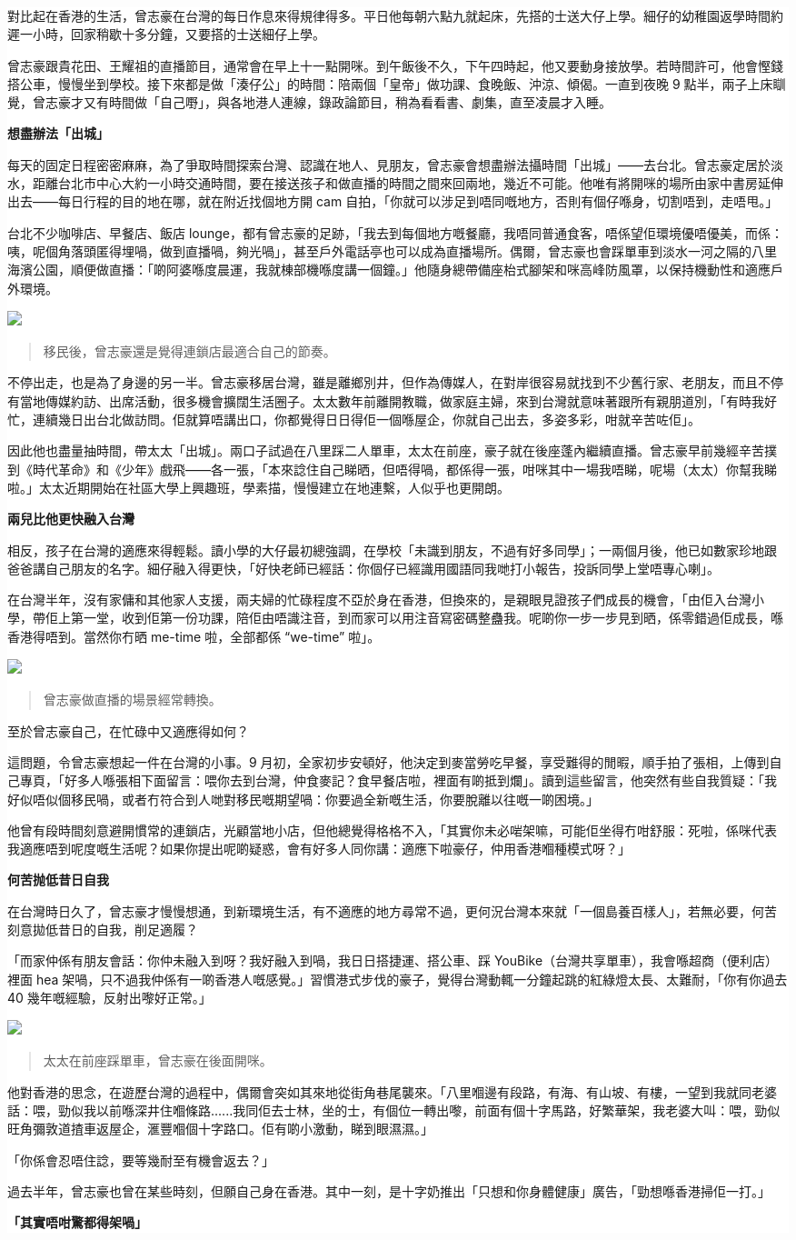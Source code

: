 對比起在香港的生活，曾志豪在台灣的每日作息來得規律得多。平日他每朝六點九就起床，先搭的士送大仔上學。細仔的幼稚園返學時間約遲一小時，回家稍歇十多分鐘，又要搭的士送細仔上學。

曾志豪跟貴花田、王耀祖的直播節目，通常會在早上十一點開咪。到午飯後不久，下午四時起，他又要動身接放學。若時間許可，他會慳錢搭公車，慢慢坐到學校。接下來都是做「湊仔公」的時間：陪兩個「皇帝」做功課、食晚飯、沖涼、傾偈。一直到夜晚 9 點半，兩子上床瞓覺，曾志豪才又有時間做「自己嘢」，與各地港人連線，錄政論節目，稍為看看書、劇集，直至凌晨才入睡。

**想盡辦法「出城」**

每天的固定日程密密麻麻，為了爭取時間探索台灣、認識在地人、見朋友，曾志豪會想盡辦法攝時間「出城」——去台北。曾志豪定居於淡水，距離台北市中心大約一小時交通時間，要在接送孩子和做直播的時間之間來回兩地，幾近不可能。他唯有將開咪的場所由家中書房延伸出去——每日行程的目的地在哪，就在附近找個地方開 cam 自拍，「你就可以涉足到唔同嘅地方，否則有個仔喺身，切割唔到，走唔甩。」

台北不少咖啡店、早餐店、飯店 lounge，都有曾志豪的足跡，「我去到每個地方嘅餐廳，我唔同普通食客，唔係望佢環境優唔優美，而係：咦，呢個角落頭匿得埋喎，做到直播喎，夠光喎」，甚至戶外電話亭也可以成為直播場所。偶爾，曾志豪也會踩單車到淡水一河之隔的八里海濱公園，順便做直播：「啲阿婆喺度晨運，我就棟部機喺度講一個鐘。」他隨身總帶備座枱式腳架和咪高峰防風罩，以保持機動性和適應戶外環境。

![](http://web.archive.org/web/2020im_/https://assets.thestandnews.com/media/photos/1.JPG)
> 移民後，曾志豪還是覺得連鎖店最適合自己的節奏。

不停出走，也是為了身邊的另一半。曾志豪移居台灣，雖是離鄉別井，但作為傳媒人，在對岸很容易就找到不少舊行家、老朋友，而且不停有當地傳媒約訪、出席活動，很多機會擴闊生活圈子。太太數年前離開教職，做家庭主婦，來到台灣就意味著跟所有親朋道別，「有時我好忙，連續幾日出台北做訪問。佢就算唔講出口，你都覺得日日得佢一個喺屋企，你就自己出去，多姿多彩，咁就辛苦咗佢」。

因此他也盡量抽時間，帶太太「出城」。兩口子試過在八里踩二人單車，太太在前座，豪子就在後座蓬內繼續直播。曾志豪早前幾經辛苦撲到《時代革命》和《少年》戲飛——各一張，「本來諗住自己睇晒，但唔得喎，都係得一張，咁咪其中一場我唔睇，呢場（太太）你幫我睇啦。」太太近期開始在社區大學上興趣班，學素描，慢慢建立在地連繫，人似乎也更開朗。

**兩兒比他更快融入台灣**

相反，孩子在台灣的適應來得輕鬆。讀小學的大仔最初總強調，在學校「未識到朋友，不過有好多同學」；一兩個月後，他已如數家珍地跟爸爸講自己朋友的名字。細仔融入得更快，「好快老師已經話：你個仔已經識用國語同我哋打小報告，投訴同學上堂唔專心喇」。

在台灣半年，沒有家傭和其他家人支援，兩夫婦的忙碌程度不亞於身在香港，但換來的，是親眼見證孩子們成長的機會，「由佢入台灣小學，帶佢上第一堂，收到佢第一份功課，陪佢由唔識注音，到而家可以用注音寫密碼整蠱我。呢啲你一步一步見到晒，係零錯過佢成長，喺香港得唔到。當然你冇晒 me-time 啦，全部都係 “we-time” 啦」。

![](http://web.archive.org/web/2020im_/https://assets.thestandnews.com/media/photos/3_sNajujf.jpg)
> 曾志豪做直播的場景經常轉換。

至於曾志豪自己，在忙碌中又適應得如何？

這問題，令曾志豪想起一件在台灣的小事。9 月初，全家初步安頓好，他決定到麥當勞吃早餐，享受難得的閒暇，順手拍了張相，上傳到自己專頁，「好多人喺張相下面留言：喂你去到台灣，仲食麥記？食早餐店啦，裡面有啲抵到爛」。讀到這些留言，他突然有些自我質疑：「我好似唔似個移民喎，或者冇符合到人哋對移民嘅期望喎：你要過全新嘅生活，你要脫離以往嘅一啲困境。」

他曾有段時間刻意避開慣常的連鎖店，光顧當地小店，但他總覺得格格不入，「其實你未必啱架嘛，可能佢坐得冇咁舒服：死啦，係咪代表我適應唔到呢度嘅生活呢？如果你提出呢啲疑惑，會有好多人同你講：適應下啦豪仔，仲用香港嗰種模式呀？」

**何苦抛低昔日自我**

在台灣時日久了，曾志豪才慢慢想通，到新環境生活，有不適應的地方尋常不過，更何況台灣本來就「一個島養百樣人」，若無必要，何苦刻意拋低昔日的自我，削足適履？

「而家仲係有朋友會話：你仲未融入到呀？我好融入到喎，我日日搭捷運、搭公車、踩 YouBike（台灣共享單車），我會喺超商（便利店）裡面 hea 架喎，只不過我仲係有一啲香港人嘅感覺。」習慣港式步伐的豪子，覺得台灣動輒一分鐘起跳的紅綠燈太長、太難耐，「你有你過去 40 幾年嘅經驗，反射出嚟好正常。」

![](http://web.archive.org/web/2020im_/https://assets.thestandnews.com/media/photos/4_X6JFxT4.jpg)
> 太太在前座踩單車，曾志豪在後面開咪。

他對香港的思念，在遊歷台灣的過程中，偶爾會突如其來地從街角巷尾襲來。「八里嗰邊有段路，有海、有山坡、有樓，一望到我就同老婆話：喂，勁似我以前喺深井住嗰條路......我同佢去士林，坐的士，有個位一轉出嚟，前面有個十字馬路，好繁華架，我老婆大叫：喂，勁似旺角彌敦道揸車返屋企，滙豐嗰個十字路口。佢有啲小激動，睇到眼濕濕。」

「你係會忍唔住諗，要等幾耐至有機會返去？」

過去半年，曾志豪也曾在某些時刻，但願自己身在香港。其中一刻，是十字奶推出「只想和你身體健康」廣告，「勁想喺香港掃佢一打。」

**「其實唔咁驚都得架喎」**

